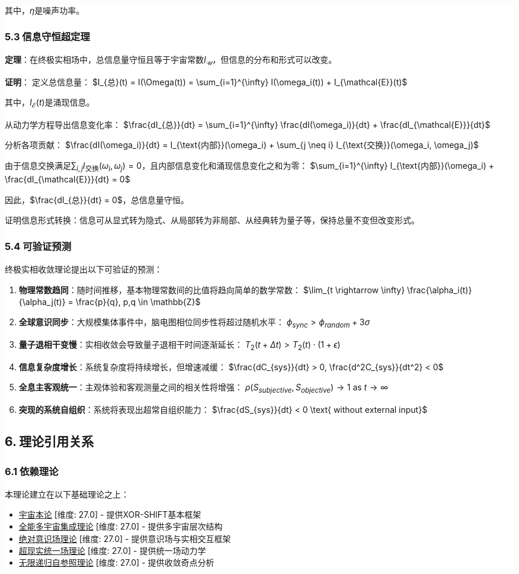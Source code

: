 其中，$`\eta`$是噪声功率。

### 5.3 信息守恒超定理

**定理**：在终极实相场中，总信息量守恒且等于宇宙常数$`I_{\mathcal{U}}`$，但信息的分布和形式可以改变。

**证明**：
定义总信息量：
$`I_{总}(t) = I(\Omega(t)) = \sum_{i=1}^{\infty} I(\omega_i(t)) + I_{\mathcal{E}}(t)`$

其中，$`I_{\mathcal{E}}(t)`$是涌现信息。

从动力学方程导出信息变化率：
$`\frac{dI_{总}}{dt} = \sum_{i=1}^{\infty} \frac{dI(\omega_i)}{dt} + \frac{dI_{\mathcal{E}}}{dt}`$

分析各项贡献：
$`\frac{dI(\omega_i)}{dt} = I_{\text{内部}}(\omega_i) + \sum_{j \neq i} I_{\text{交换}}(\omega_i, \omega_j)`$

由于信息交换满足$`\sum_{i,j} I_{\text{交换}}(\omega_i, \omega_j) = 0`$，且内部信息变化和涌现信息变化之和为零：
$`\sum_{i=1}^{\infty} I_{\text{内部}}(\omega_i) + \frac{dI_{\mathcal{E}}}{dt} = 0`$

因此，$`\frac{dI_{总}}{dt} = 0`$，总信息量守恒。

证明信息形式转换：信息可从显式转为隐式、从局部转为非局部、从经典转为量子等，保持总量不变但改变形式。

### 5.4 可验证预测

终极实相收敛理论提出以下可验证的预测：

1. **物理常数趋同**：随时间推移，基本物理常数间的比值将趋向简单的数学常数：
   $`\lim_{t \rightarrow \infty} \frac{\alpha_i(t)}{\alpha_j(t)} = \frac{p}{q}, p,q \in \mathbb{Z}`$

2. **全球意识同步**：大规模集体事件中，脑电图相位同步性将超过随机水平：
   $`\phi_{sync} > \phi_{random} + 3\sigma`$

3. **量子退相干变慢**：实相收敛会导致量子退相干时间逐渐延长：
   $`T_2(t+\Delta t) > T_2(t) \cdot (1 + \epsilon)`$

4. **信息复杂度增长**：系统复杂度将持续增长，但增速减缓：
   $`\frac{dC_{sys}}{dt} > 0, \frac{d^2C_{sys}}{dt^2} < 0`$

5. **全息主客观统一**：主观体验和客观测量之间的相关性将增强：
   $`\rho(S_{subjective}, S_{objective}) \rightarrow 1 \text{ as } t \rightarrow \infty`$

6. **突现的系统自组织**：系统将表现出超常自组织能力：
   $`\frac{dS_{sys}}{dt} < 0 \text{ without external input}`$

## 6. 理论引用关系

### 6.1 依赖理论

本理论建立在以下基础理论之上：

- [宇宙本论](formal_theory_cosmic_ontology.md) [维度: 27.0] - 提供XOR-SHIFT基本框架
- [全能多宇宙集成理论](formal_theory_omnipotent_multiverse_integration.md) [维度: 27.0] - 提供多宇宙层次结构
- [绝对意识场理论](formal_theory_absolute_consciousness_field.md) [维度: 27.0] - 提供意识场与实相交互框架
- [超现实统一场理论](formal_theory_hyperreal_unified_field.md) [维度: 27.0] - 提供统一场动力学
- [无限递归自参照理论](formal_theory_infinite_recursive_self_reference.md) [维度: 27.0] - 提供收敛奇点分析
